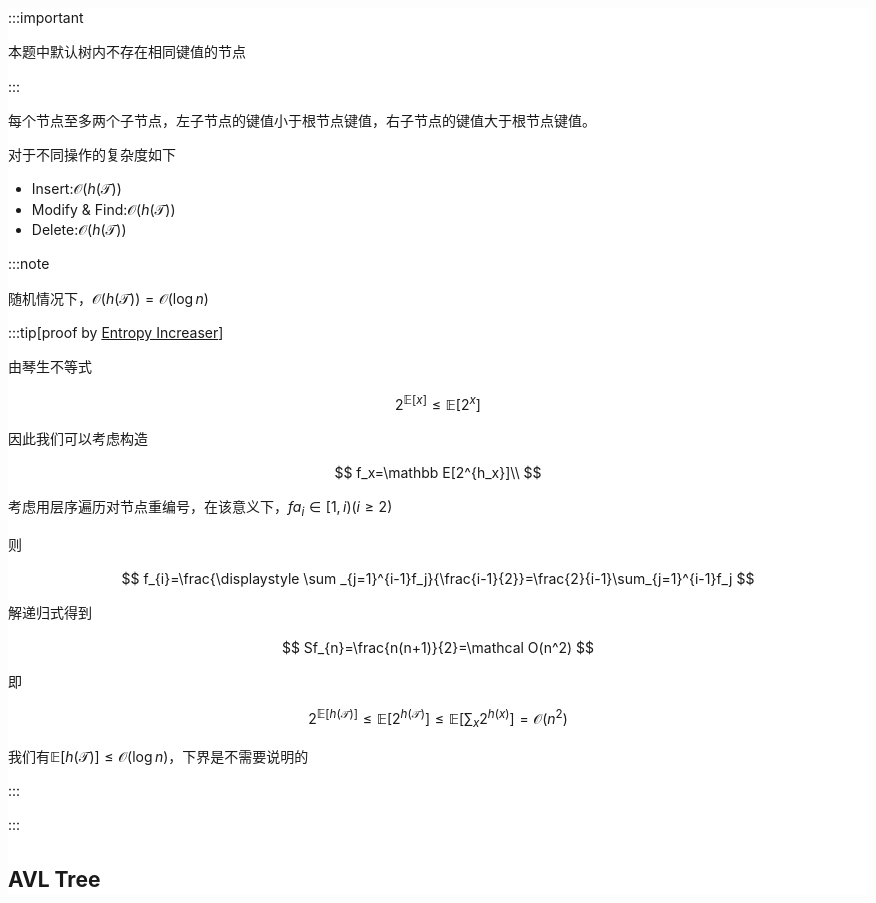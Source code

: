 :::important

本题中默认树内不存在相同键值的节点

:::

每个节点至多两个子节点，左子节点的键值小于根节点键值，右子节点的键值大于根节点键值。

对于不同操作的复杂度如下

- Insert:$\mathcal O(h(\mathcal T))$
- Modify & Find:$\mathcal O(h(\mathcal T))$
- Delete:$\mathcal O(h(\mathcal T))$

:::note

随机情况下，$\mathcal O(h(\mathcal T))=\mathcal O(\log n)$

:::tip[proof by [Entropy Increaser](https://blog.csdn.net/EI_Captain)]

由琴生不等式

$$
2^{\mathbb E[x]}\leqslant \mathbb E[2^x]
$$

因此我们可以考虑构造

$$
f_x=\mathbb E[2^{h_x}]\\
$$

考虑用层序遍历对节点重编号，在该意义下，$fa_i\in [1,i)(i\geqslant 2)$

则

$$
f_{i}=\frac{\displaystyle \sum _{j=1}^{i-1}f_j}{\frac{i-1}{2}}=\frac{2}{i-1}\sum_{j=1}^{i-1}f_j
$$

解递归式得到

$$
Sf_{n}=\frac{n(n+1)}{2}=\mathcal O(n^2)
$$

即

$$
2^{\mathbb {E}[h(\mathcal T)]}\leqslant \mathbb E[2^{h(\mathcal T)}]\leqslant \mathbb E[\sum _{x} 2^{h(x)}]=\mathcal O(n^2)
$$

我们有$\mathbb E[h(\mathcal T)]\leqslant \mathcal O(\log n)$，下界是不需要说明的

:::

:::

## AVL Tree


[^ref1]: 单次插入的复杂度为 $O(\log n)$，但有 $k$ 次连续插入时，可创建一个只包含要插入元素的二项堆，再将此堆与原先的二项堆进行合并，均摊复杂度为 $O(1)$
[^ref2]: 可以保存一个指向最小元素的指针，在执行其他操作时修改该指针，即可在 $O(1)$ 的复杂度下进行查询了
[^ref3]: 复杂度为均摊复杂度
[^ref4]: 表格来自于 [Wikipedia](https://en.wikipedia.org/wiki/Priority_queue#Summary_of_running_times)